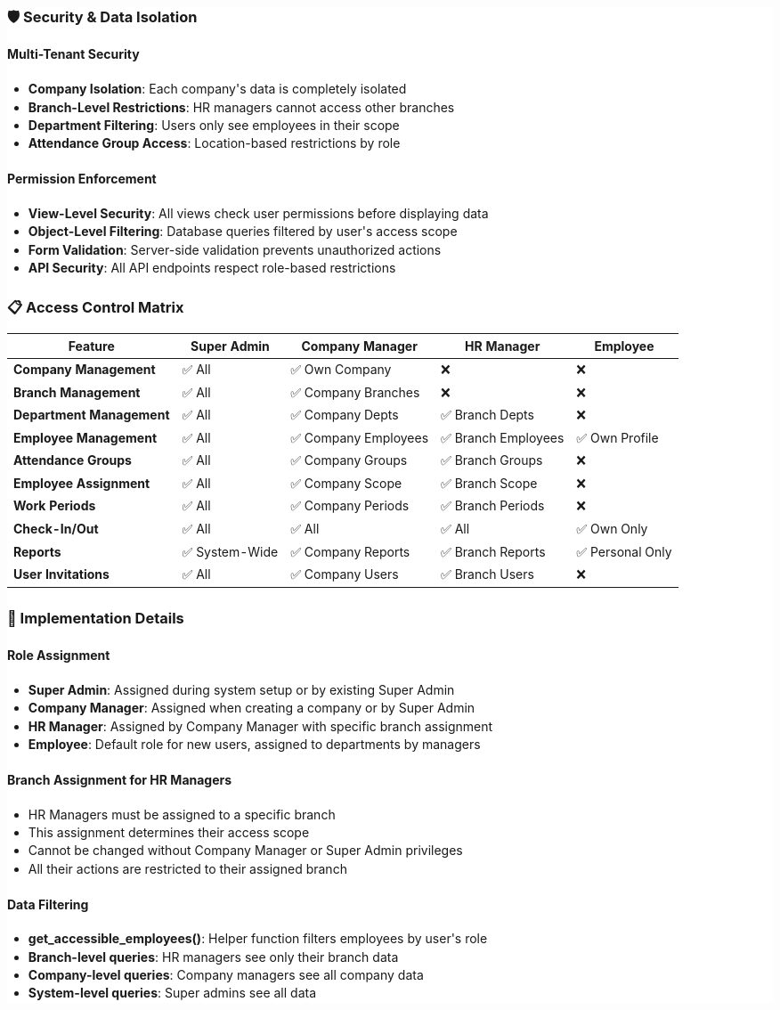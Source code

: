 ### 🛡️ Security & Data Isolation

#### **Multi-Tenant Security**
- **Company Isolation**: Each company's data is completely isolated
- **Branch-Level Restrictions**: HR managers cannot access other branches
- **Department Filtering**: Users only see employees in their scope
- **Attendance Group Access**: Location-based restrictions by role

#### **Permission Enforcement**
- **View-Level Security**: All views check user permissions before displaying data
- **Object-Level Filtering**: Database queries filtered by user's access scope
- **Form Validation**: Server-side validation prevents unauthorized actions
- **API Security**: All API endpoints respect role-based restrictions

### 📋 Access Control Matrix

| Feature | Super Admin | Company Manager | HR Manager | Employee |
|---------|-------------|-----------------|------------|-----------|
| **Company Management** | ✅ All | ✅ Own Company | ❌ | ❌ |
| **Branch Management** | ✅ All | ✅ Company Branches | ❌ | ❌ |
| **Department Management** | ✅ All | ✅ Company Depts | ✅ Branch Depts | ❌ |
| **Employee Management** | ✅ All | ✅ Company Employees | ✅ Branch Employees | ✅ Own Profile |
| **Attendance Groups** | ✅ All | ✅ Company Groups | ✅ Branch Groups | ❌ |
| **Employee Assignment** | ✅ All | ✅ Company Scope | ✅ Branch Scope | ❌ |
| **Work Periods** | ✅ All | ✅ Company Periods | ✅ Branch Periods | ❌ |
| **Check-In/Out** | ✅ All | ✅ All | ✅ All | ✅ Own Only |
| **Reports** | ✅ System-Wide | ✅ Company Reports | ✅ Branch Reports | ✅ Personal Only |
| **User Invitations** | ✅ All | ✅ Company Users | ✅ Branch Users | ❌ |

### 🔧 Implementation Details

#### **Role Assignment**
- **Super Admin**: Assigned during system setup or by existing Super Admin
- **Company Manager**: Assigned when creating a company or by Super Admin
- **HR Manager**: Assigned by Company Manager with specific branch assignment
- **Employee**: Default role for new users, assigned to departments by managers

#### **Branch Assignment for HR Managers**
- HR Managers must be assigned to a specific branch
- This assignment determines their access scope
- Cannot be changed without Company Manager or Super Admin privileges
- All their actions are restricted to their assigned branch

#### **Data Filtering**
- **get_accessible_employees()**: Helper function filters employees by user's role
- **Branch-level queries**: HR managers see only their branch data
- **Company-level queries**: Company managers see all company data
- **System-level queries**: Super admins see all data
